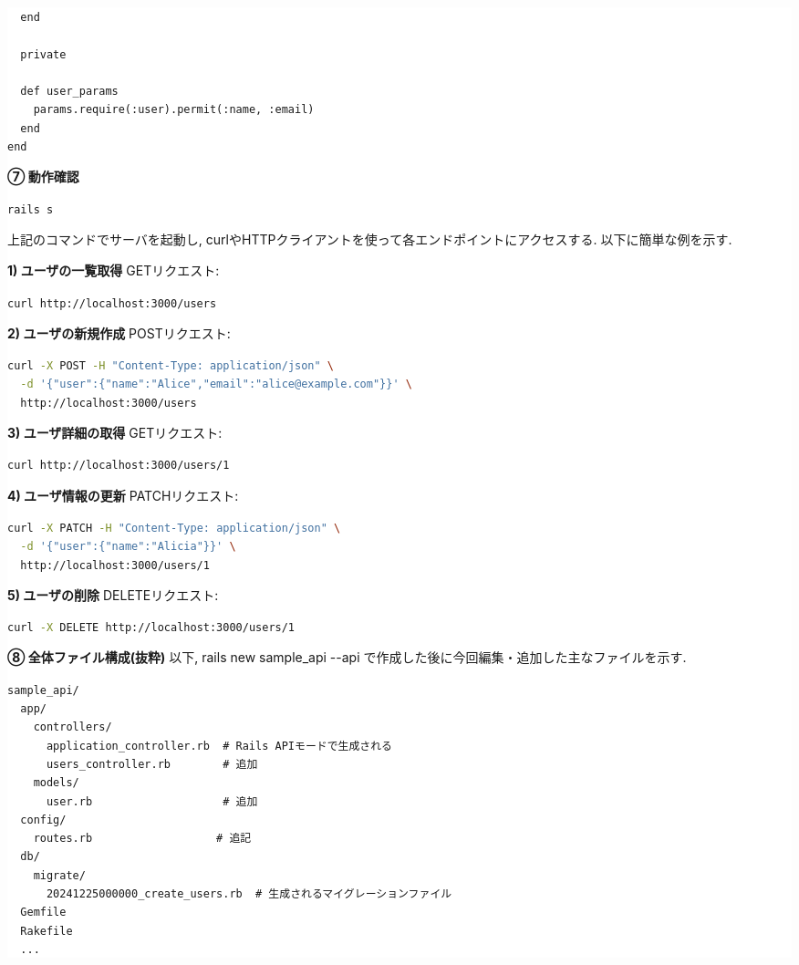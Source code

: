 ```app/controllers/users_controller.rb:
  end

  private

  def user_params
    params.require(:user).permit(:name, :email)
  end
end
```
**⑦ 動作確認**
```bash
rails s
```
上記のコマンドでサーバを起動し, curlやHTTPクライアントを使って各エンドポイントにアクセスする. 以下に簡単な例を示す.

**1) ユーザの一覧取得**
GETリクエスト:
```bash
curl http://localhost:3000/users
```
**2) ユーザの新規作成** 
POSTリクエスト:
```bash
curl -X POST -H "Content-Type: application/json" \
  -d '{"user":{"name":"Alice","email":"alice@example.com"}}' \
  http://localhost:3000/users
```
**3) ユーザ詳細の取得**
GETリクエスト:
```bash
curl http://localhost:3000/users/1
```
**4) ユーザ情報の更新**
PATCHリクエスト:
```bash
curl -X PATCH -H "Content-Type: application/json" \
  -d '{"user":{"name":"Alicia"}}' \
  http://localhost:3000/users/1
```
**5) ユーザの削除** 
DELETEリクエスト:
```bash
curl -X DELETE http://localhost:3000/users/1
```
**⑧ 全体ファイル構成(抜粋)**
以下, rails new sample_api --api で作成した後に今回編集・追加した主なファイルを示す.
```
sample_api/
  app/
    controllers/
      application_controller.rb  # Rails APIモードで生成される
      users_controller.rb        # 追加
    models/
      user.rb                    # 追加
  config/
    routes.rb                   # 追記
  db/
    migrate/
      20241225000000_create_users.rb  # 生成されるマイグレーションファイル
  Gemfile
  Rakefile
  ...
```
